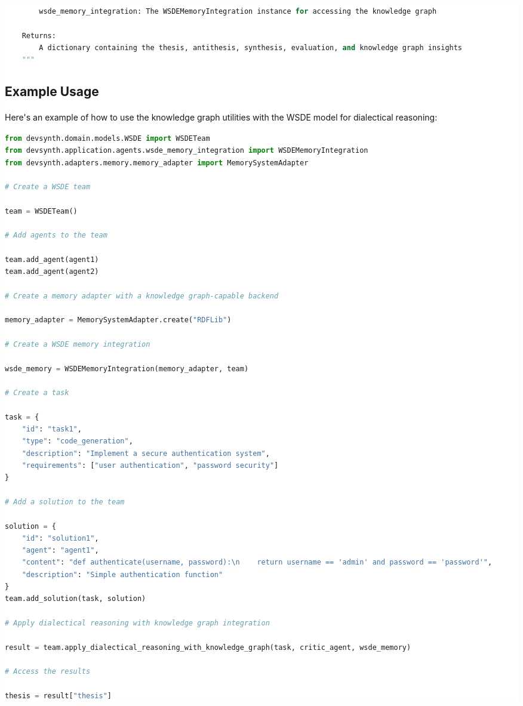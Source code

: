 ```python
        wsde_memory_integration: The WSDEMemoryIntegration instance for accessing the knowledge graph
        
    Returns:
        A dictionary containing the thesis, antithesis, synthesis, evaluation, and knowledge graph insights
    """
```

## Example Usage

Here's an example of how to use the knowledge graph utilities with the WSDE model for dialectical reasoning:

```python
from devsynth.domain.models.WSDE import WSDETeam
from devsynth.application.agents.wsde_memory_integration import WSDEMemoryIntegration
from devsynth.adapters.memory.memory_adapter import MemorySystemAdapter

# Create a WSDE team

team = WSDETeam()

# Add agents to the team

team.add_agent(agent1)
team.add_agent(agent2)

# Create a memory adapter with a knowledge graph-capable backend

memory_adapter = MemorySystemAdapter.create("RDFLib")

# Create a WSDE memory integration

wsde_memory = WSDEMemoryIntegration(memory_adapter, team)

# Create a task

task = {
    "id": "task1",
    "type": "code_generation",
    "description": "Implement a secure authentication system",
    "requirements": ["user authentication", "password security"]
}

# Add a solution to the team

solution = {
    "id": "solution1",
    "agent": "agent1",
    "content": "def authenticate(username, password):\n    return username == 'admin' and password == 'password'",
    "description": "Simple authentication function"
}
team.add_solution(task, solution)

# Apply dialectical reasoning with knowledge graph integration

result = team.apply_dialectical_reasoning_with_knowledge_graph(task, critic_agent, wsde_memory)

# Access the results

thesis = result["thesis"]
```